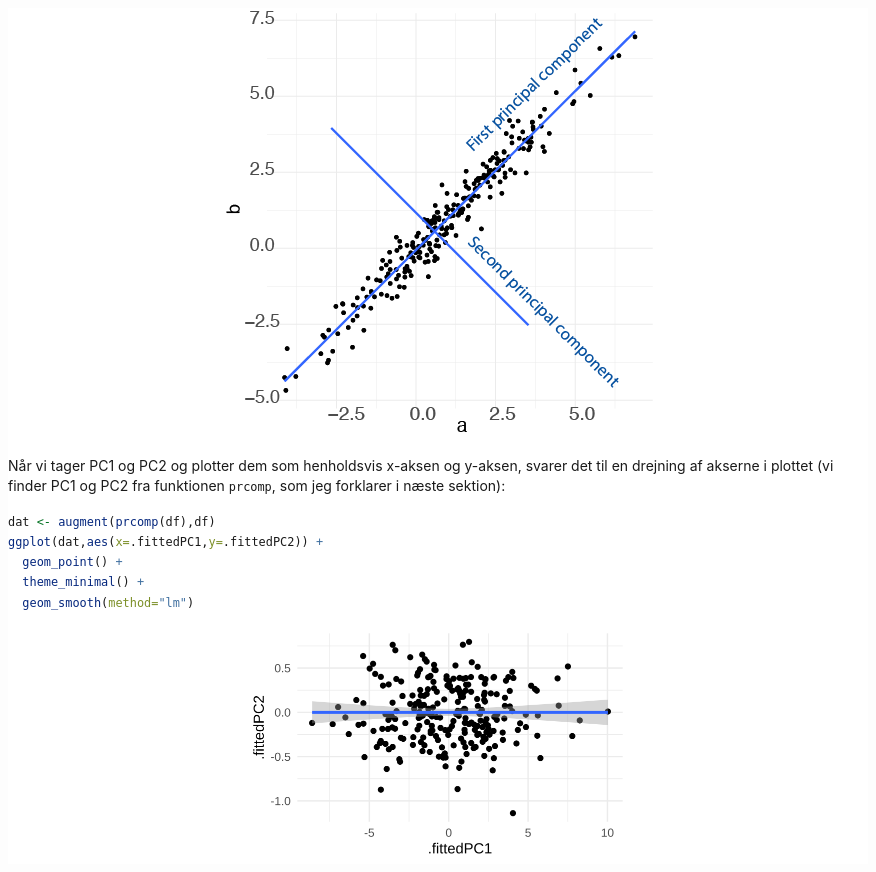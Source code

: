 <img src="plots/pca_dem.png" width="50%" style="display: block; margin: auto;" />



Når vi tager PC1 og PC2 og plotter dem som henholdsvis x-aksen og y-aksen, svarer det til en drejning af akserne i plottet (vi finder PC1 og PC2 fra funktionen `prcomp`, som jeg forklarer i næste sektion):


``` r
dat <- augment(prcomp(df),df)
ggplot(dat,aes(x=.fittedPC1,y=.fittedPC2)) + 
  geom_point() + 
  theme_minimal() + 
  geom_smooth(method="lm")
```

<img src="10-PCA_files/figure-html/unnamed-chunk-10-1.svg" width="384" style="display: block; margin: auto;" />
